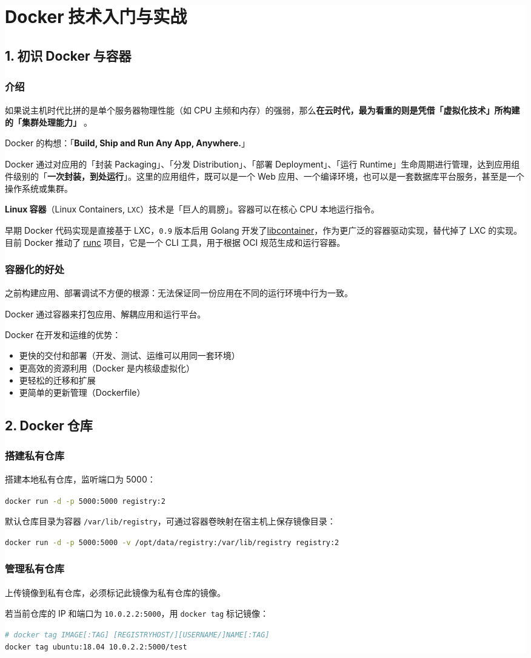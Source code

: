 # Docker 技术入门与实战

## 1. 初识 Docker 与容器

### 介绍

如果说主机时代比拼的是单个服务器物理性能（如 CPU 主频和内存）的强弱，那么**在云时代，最为看重的则是凭借「虚拟化技术」所构建的「集群处理能力」** 。

Docker 的构想：「**Build, Ship and Run Any App, Anywhere.**」

Docker 通过对应用的「封装 Packaging」、「分发 Distribution」、「部署 Deployment」、「运行 Runtime」生命周期进行管理，达到应用组件级别的「**一次封装，到处运行**」。这里的应用组件，既可以是一个 Web 应用、一个编译环境，也可以是一套数据库平台服务，甚至是一个操作系统或集群。

**Linux 容器**（Linux Containers, `LXC`）技术是「巨人的肩膀」。容器可以在核心 CPU 本地运行指令。

早期 Docker 代码实现是直接基于 LXC，`0.9` 版本后用 Golang 开发了[libcontainer](https://github.com/docker/libcontainer)，作为更广泛的容器驱动实现，替代掉了 LXC 的实现。目前 Docker 推动了 [runc](https://github.com/opencontainers/runc) 项目，它是一个 CLI 工具，用于根据 OCI 规范生成和运行容器。

### 容器化的好处

之前构建应用、部署调试不方便的根源：无法保证同一份应用在不同的运行环境中行为一致。

Docker 通过容器来打包应用、解耦应用和运行平台。

Docker 在开发和运维的优势：

- 更快的交付和部署（开发、测试、运维可以用同一套环境）
- 更高效的资源利用（Docker 是内核级虚拟化）
- 更轻松的迁移和扩展
- 更简单的更新管理（Dockerfile）

## 2. Docker 仓库

### 搭建私有仓库

搭建本地私有仓库，监听端口为 5000：

```bash
docker run -d -p 5000:5000 registry:2
```

默认仓库目录为容器 `/var/lib/registry`，可通过容器卷映射在宿主机上保存镜像目录：

```bash
docker run -d -p 5000:5000 -v /opt/data/registry:/var/lib/registry registry:2
```

### 管理私有仓库

上传镜像到私有仓库，必须标记此镜像为私有仓库的镜像。

若当前仓库的 IP 和端口为 `10.0.2.2:5000`，用 `docker tag` 标记镜像：

```bash
# docker tag IMAGE[:TAG] [REGISTRYHOST/][USERNAME/]NAME[:TAG]
docker tag ubuntu:18.04 10.0.2.2:5000/test
```
